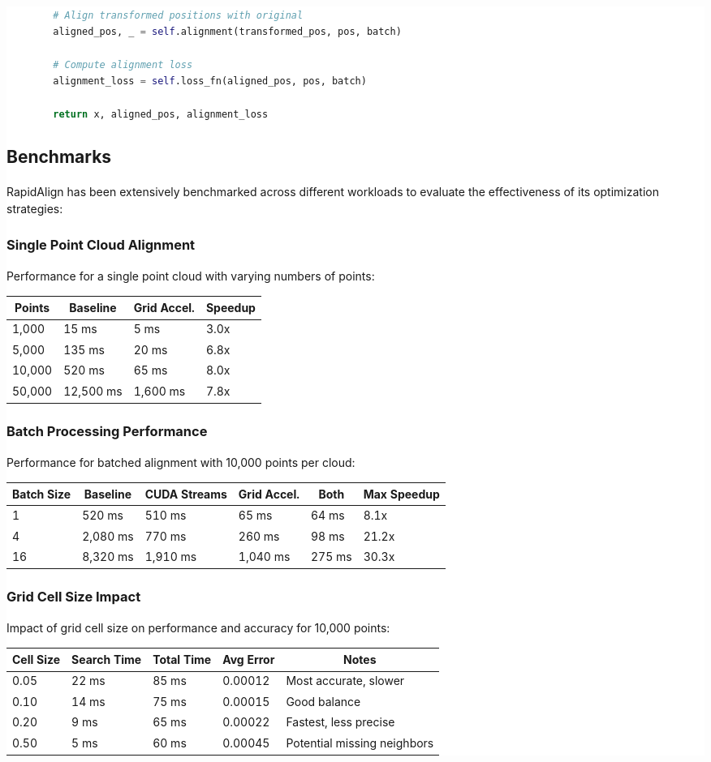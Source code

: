 ```python
        # Align transformed positions with original
        aligned_pos, _ = self.alignment(transformed_pos, pos, batch)
        
        # Compute alignment loss
        alignment_loss = self.loss_fn(aligned_pos, pos, batch)
        
        return x, aligned_pos, alignment_loss
```

## Benchmarks

RapidAlign has been extensively benchmarked across different workloads to evaluate the effectiveness of its optimization strategies:

### Single Point Cloud Alignment

Performance for a single point cloud with varying numbers of points:

| Points | Baseline | Grid Accel. | Speedup |
|--------|----------|-------------|---------|
| 1,000  | 15 ms    | 5 ms        | 3.0x    |
| 5,000  | 135 ms   | 20 ms       | 6.8x    |
| 10,000 | 520 ms   | 65 ms       | 8.0x    |
| 50,000 | 12,500 ms| 1,600 ms    | 7.8x    |

### Batch Processing Performance

Performance for batched alignment with 10,000 points per cloud:

| Batch Size | Baseline | CUDA Streams | Grid Accel. | Both | Max Speedup |
|------------|----------|--------------|-------------|------|-------------|
| 1          | 520 ms   | 510 ms       | 65 ms       | 64 ms| 8.1x        |
| 4          | 2,080 ms | 770 ms       | 260 ms      | 98 ms| 21.2x       |
| 16         | 8,320 ms | 1,910 ms     | 1,040 ms    | 275 ms| 30.3x      |

### Grid Cell Size Impact

Impact of grid cell size on performance and accuracy for 10,000 points:

| Cell Size | Search Time | Total Time | Avg Error | Notes |
|-----------|-------------|------------|-----------|-------|
| 0.05      | 22 ms       | 85 ms      | 0.00012   | Most accurate, slower |
| 0.10      | 14 ms       | 75 ms      | 0.00015   | Good balance |
| 0.20      | 9 ms        | 65 ms      | 0.00022   | Fastest, less precise |
| 0.50      | 5 ms        | 60 ms      | 0.00045   | Potential missing neighbors |
